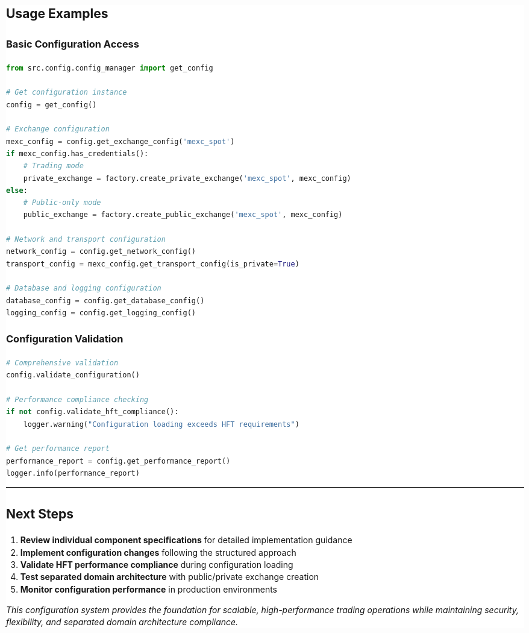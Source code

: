 ## Usage Examples

### Basic Configuration Access
```python
from src.config.config_manager import get_config

# Get configuration instance
config = get_config()

# Exchange configuration
mexc_config = config.get_exchange_config('mexc_spot')
if mexc_config.has_credentials():
    # Trading mode
    private_exchange = factory.create_private_exchange('mexc_spot', mexc_config)
else:
    # Public-only mode
    public_exchange = factory.create_public_exchange('mexc_spot', mexc_config)

# Network and transport configuration
network_config = config.get_network_config()
transport_config = mexc_config.get_transport_config(is_private=True)

# Database and logging configuration
database_config = config.get_database_config()
logging_config = config.get_logging_config()
```

### Configuration Validation
```python
# Comprehensive validation
config.validate_configuration()

# Performance compliance checking
if not config.validate_hft_compliance():
    logger.warning("Configuration loading exceeds HFT requirements")

# Get performance report
performance_report = config.get_performance_report()
logger.info(performance_report)
```

---

## Next Steps

1. **Review individual component specifications** for detailed implementation guidance
2. **Implement configuration changes** following the structured approach
3. **Validate HFT performance compliance** during configuration loading
4. **Test separated domain architecture** with public/private exchange creation
5. **Monitor configuration performance** in production environments

*This configuration system provides the foundation for scalable, high-performance trading operations while maintaining security, flexibility, and separated domain architecture compliance.*